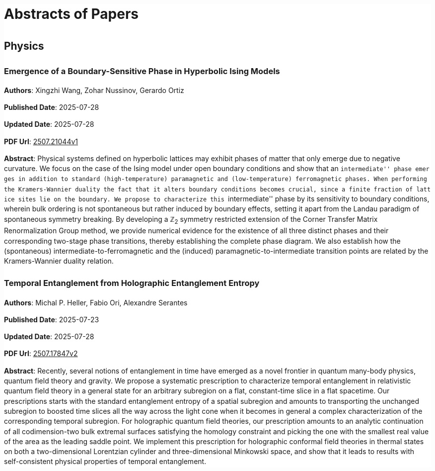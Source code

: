 # Abstracts of Papers

## Physics
### Emergence of a Boundary-Sensitive Phase in Hyperbolic Ising Models
**Authors**: Xingzhi Wang, Zohar Nussinov, Gerardo Ortiz

**Published Date**: 2025-07-28

**Updated Date**: 2025-07-28

**PDF Url**: [2507.21044v1](http://arxiv.org/pdf/2507.21044v1)

**Abstract**: Physical systems defined on hyperbolic lattices may exhibit phases of matter
that only emerge due to negative curvature. We focus on the case of the Ising
model under open boundary conditions and show that an ``intermediate'' phase
emerges in addition to standard (high-temperature) paramagnetic and
(low-temperature) ferromagnetic phases. When performing the Kramers-Wannier
duality the fact that it alters boundary conditions becomes crucial, since a
finite fraction of lattice sites lie on the boundary. We propose to
characterize this ``intermediate'' phase by its sensitivity to boundary
conditions, wherein bulk ordering is not spontaneous but rather induced by
boundary effects, setting it apart from the Landau paradigm of spontaneous
symmetry breaking. By developing a $\mathbb{Z}_2$ symmetry restricted extension
of the Corner Transfer Matrix Renormalization Group method, we provide
numerical evidence for the existence of all three distinct phases and their
corresponding two-stage phase transitions, thereby establishing the complete
phase diagram. We also establish how the (spontaneous)
intermediate-to-ferromagnetic and the (induced) paramagnetic-to-intermediate
transition points are related by the Kramers-Wannier duality relation.


### Temporal Entanglement from Holographic Entanglement Entropy
**Authors**: Michal P. Heller, Fabio Ori, Alexandre Serantes

**Published Date**: 2025-07-23

**Updated Date**: 2025-07-28

**PDF Url**: [2507.17847v2](http://arxiv.org/pdf/2507.17847v2)

**Abstract**: Recently, several notions of entanglement in time have emerged as a novel
frontier in quantum many-body physics, quantum field theory and gravity. We
propose a systematic prescription to characterize temporal entanglement in
relativistic quantum field theory in a general state for an arbitrary subregion
on a flat, constant-time slice in a flat spacetime. Our prescriptions starts
with the standard entanglement entropy of a spatial subregion and amounts to
transporting the unchanged subregion to boosted time slices all the way across
the light cone when it becomes in general a complex characterization of the
corresponding temporal subregion. For holographic quantum field theories, our
prescription amounts to an analytic continuation of all codimension-two bulk
extremal surfaces satisfying the homology constraint and picking the one with
the smallest real value of the area as the leading saddle point. We implement
this prescription for holographic conformal field theories in thermal states on
both a two-dimensional Lorentzian cylinder and three-dimensional Minkowski
space, and show that it leads to results with self-consistent physical
properties of temporal entanglement.
